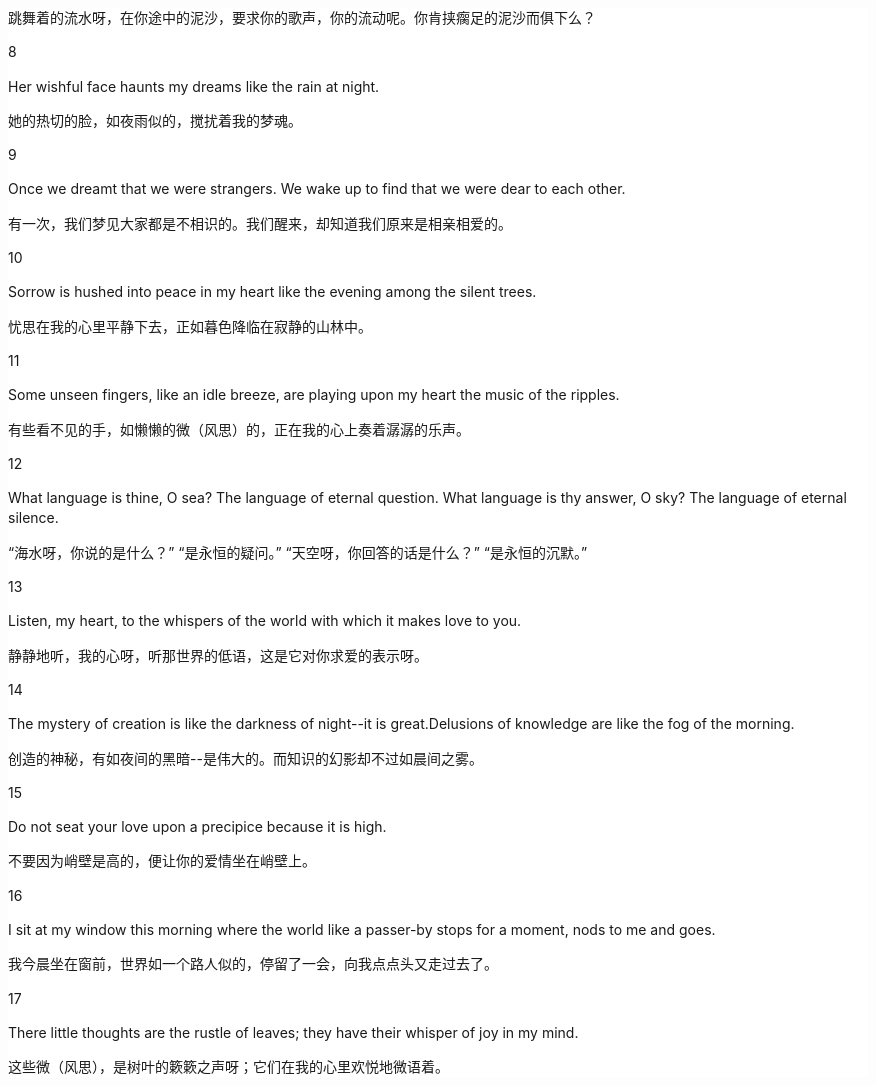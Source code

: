 跳舞着的流水呀，在你途中的泥沙，要求你的歌声，你的流动呢。你肯挟瘸足的泥沙而俱下么？

8

Her wishful face haunts my dreams like the rain at night.

她的热切的脸，如夜雨似的，搅扰着我的梦魂。

9

Once we dreamt that we were strangers. We wake up to find that we were dear to each other.

有一次，我们梦见大家都是不相识的。我们醒来，却知道我们原来是相亲相爱的。

10

Sorrow is hushed into peace in my heart like the evening among the silent trees.

忧思在我的心里平静下去，正如暮色降临在寂静的山林中。

11

Some unseen fingers, like an idle breeze, are playing upon my heart the music of the ripples.

有些看不见的手，如懒懒的微（风思）的，正在我的心上奏着潺潺的乐声。

12

What language is thine, O sea? The language of eternal question. What language is thy answer, O sky? The language of eternal silence.

“海水呀，你说的是什么？” “是永恒的疑问。” “天空呀，你回答的话是什么？” “是永恒的沉默。”

13

Listen, my heart, to the whispers of the world with which it makes love to you.

静静地听，我的心呀，听那世界的低语，这是它对你求爱的表示呀。

14

The mystery of creation is like the darkness of night--it is great.Delusions of knowledge are like the fog of the morning.

创造的神秘，有如夜间的黑暗--是伟大的。而知识的幻影却不过如晨间之雾。

15

Do not seat your love upon a precipice because it is high.

不要因为峭壁是高的，便让你的爱情坐在峭壁上。

16

I  sit at my window this morning where the world like a passer-by stops for a moment, nods to me and goes.

我今晨坐在窗前，世界如一个路人似的，停留了一会，向我点点头又走过去了。

17

There little thoughts are the rustle of leaves; they have their whisper of joy in my mind.

这些微（风思），是树叶的簌簌之声呀；它们在我的心里欢悦地微语着。
